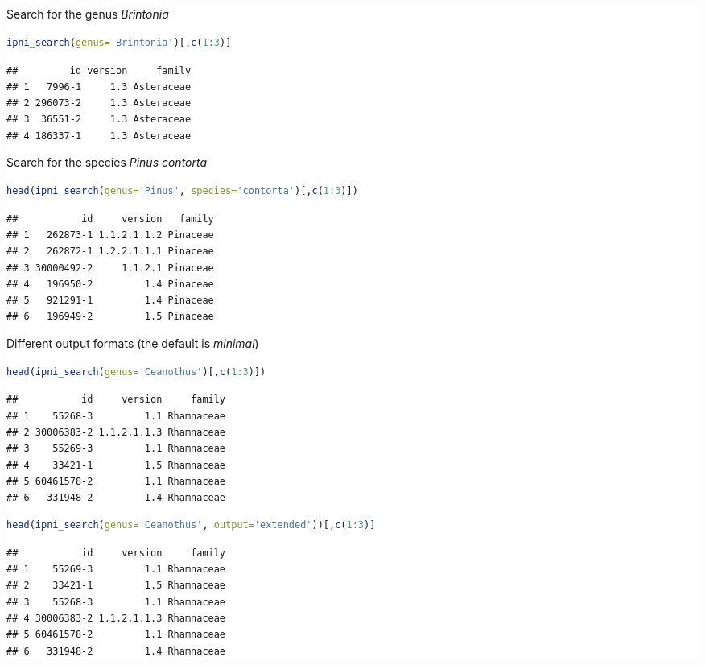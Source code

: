 Search for the genus _Brintonia_


```r
ipni_search(genus='Brintonia')[,c(1:3)]
```

```
##         id version     family
## 1   7996-1     1.3 Asteraceae
## 2 296073-2     1.3 Asteraceae
## 3  36551-2     1.3 Asteraceae
## 4 186337-1     1.3 Asteraceae
```

Search for the species _Pinus contorta_


```r
head(ipni_search(genus='Pinus', species='contorta')[,c(1:3)])
```

```
##           id     version   family
## 1   262873-1 1.1.2.1.1.2 Pinaceae
## 2   262872-1 1.2.2.1.1.1 Pinaceae
## 3 30000492-2     1.1.2.1 Pinaceae
## 4   196950-2         1.4 Pinaceae
## 5   921291-1         1.4 Pinaceae
## 6   196949-2         1.5 Pinaceae
```

Different output formats (the default is _minimal_)


```r
head(ipni_search(genus='Ceanothus')[,c(1:3)])
```

```
##           id     version     family
## 1    55268-3         1.1 Rhamnaceae
## 2 30006383-2 1.1.2.1.1.3 Rhamnaceae
## 3    55269-3         1.1 Rhamnaceae
## 4    33421-1         1.5 Rhamnaceae
## 5 60461578-2         1.1 Rhamnaceae
## 6   331948-2         1.4 Rhamnaceae
```


```r
head(ipni_search(genus='Ceanothus', output='extended'))[,c(1:3)]
```

```
##           id     version     family
## 1    55269-3         1.1 Rhamnaceae
## 2    33421-1         1.5 Rhamnaceae
## 3    55268-3         1.1 Rhamnaceae
## 4 30006383-2 1.1.2.1.1.3 Rhamnaceae
## 5 60461578-2         1.1 Rhamnaceae
## 6   331948-2         1.4 Rhamnaceae
```
